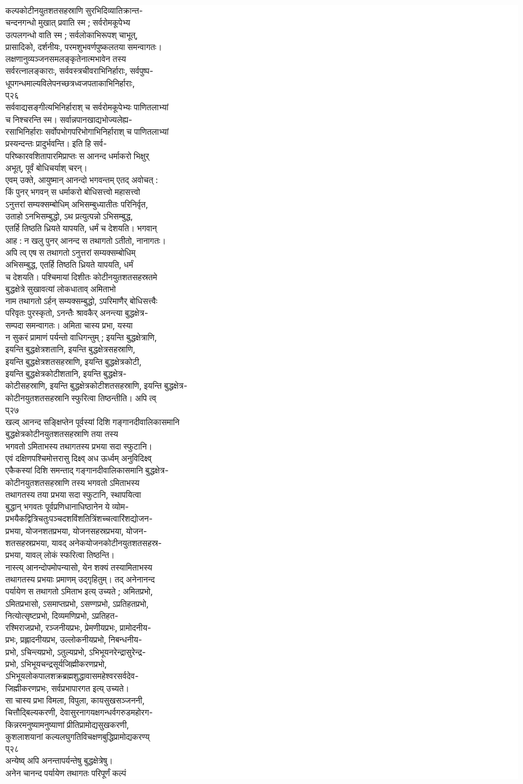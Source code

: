 कल्पकोटीनयुतशतसहस्राणि सुरभिदिव्यातिक्रान्त-  
चन्दनगन्धो मुखात् प्रवाति स्म ; सर्वरोमकूपेभ्य   
उत्पलगन्धो वाति स्म ; सर्वलोकाभिरूपश् चाभूत्,   
प्रासादिको, दर्शनीयः, परमशुभवर्णपुष्कलतया समन्वागतः।   
लक्षणानुव्यञ्जनसमलङ्कृतेनात्मभावेन तस्य   
सर्वरत्नालङ्काराः, सर्ववस्त्रचीवराभिनिर्हाराः, सर्वपुष्प-  
धूपगन्धमाल्यविलेपनच्छत्रध्वजपताकाभिनिर्हाराः,   
प्२६  
सर्ववाद्यसङ्गीत्यभिनिर्हाराश् च सर्वरोमकूपेभ्यः पाणितलाभ्यां   
च निश्चरन्ति स्म। सर्वान्नपानखाद्यभोज्यलेह्य-  
रसाभिनिर्हाराः सर्वोपभोगपरिभोगाभिनिर्हाराश् च पाणितलाभ्यां   
प्रस्यन्दन्तः प्रादुर्भवन्ति। इति हि सर्व-  
परिष्कारवशितापारमिप्राप्तः स आनन्द धर्माकरो भिक्षुर्   
अभूत्, पूर्वं बोधिचर्याश् चरन्।   
  एवम् उक्ते, आयुष्मान् आनन्दो भगवन्तम् एतद् अवोचत् :   
किं पुनर् भगवन् स धर्माकरो बोधिसत्त्वो महासत्त्वो   
ऽनुत्तरां सम्यक्सम्बोधिम् अभिसम्बुध्यातीतः परिनिर्वृत,   
उताहो ऽनभिसम्बुद्धो, ऽथ प्रत्युत्पन्नो ऽभिसम्बुद्ध,   
एतर्हि तिष्ठति ध्रियते यापयति, धर्मं च देशयति। भगवान्   
आह : न खलु पुनर् आनन्द स तथागतो ऽतीतो, नानागतः।   
अपि त्व् एष स तथागतो ऽनुत्तरां सम्यक्सम्बोधिम्   
अभिसम्बुद्ध, एतर्हि तिष्ठति ध्रियते यापयति, धर्मं   
च देशयति। पश्चिमायां दिशीतः कोटीनयुतशतसहस्रतमे   
बुद्धक्षेत्रे सुखावत्यां लोकधाताव् अमिताभो   
नाम तथागतो ऽर्हन् सम्यक्सम्बुद्धो, ऽपरिमाणैर् बोधिसत्त्वैः   
परिवृतः पुरस्कृतो, ऽनन्तैः श्रावकैर् अनन्त्या बुद्धक्षेत्र-  
सम्पदा समन्वागतः। अमिता चास्य प्रभा, यस्या   
न सुकरं प्रामाणं पर्यन्तो वाधिगन्तुम् ; इयन्ति बुद्धक्षेत्राणि,   
इयन्ति बुद्धक्षेत्रशतानि, इयन्ति बुद्धक्षेत्रसहस्राणि,   
इयन्ति बुद्धक्षेत्रशतसहस्राणि, इयन्ति बुद्धक्षेत्रकोटी,   
इयन्ति बुद्धक्षेत्रकोटीशतानि, इयन्ति बुद्धक्षेत्र-  
कोटीसहस्राणि, इयन्ति बुद्धक्षेत्रकोटीशतसहस्राणि, इयन्ति बुद्धक्षेत्र-  
कोटीनयुतशतसहस्रानि स्फुरित्वा तिष्ठन्तीति। अपि त्व्   
प्२७  
खल्व् आनन्द सङ्क्षिप्तेन पूर्वस्यां दिशि गङ्गानदीवालिकासमानि   
बुद्धक्षेत्रकोटीनयुतशतसहस्राणि तया तस्य   
भगवतो ऽमिताभस्य तथागतस्य प्रभया सदा स्फुटानि।   
एवं दक्षिणपश्चिमोत्तरासु दिक्ष्व् अध ऊर्ध्वम् अनुविदिक्ष्व्   
एकैकस्यां दिशि समन्ताद् गङ्गानदीवालिकासमानि बुद्धक्षेत्र-  
कोटीनयुतशतसहस्राणि तस्य भगवतो ऽमिताभस्य   
तथागतस्य तया प्रभया सदा स्फुटानि, स्थापयित्वा   
बुद्धान् भगवतः पूर्वप्रणिधानाधिष्ठानेन ये व्योम-  
प्रभयैकद्वित्रिचतुःपञ्चदशविंशतित्रिंशच्चत्वारिंशद्योजन-  
प्रभया, योजनशतप्रभया, योजनसहस्रप्रभया, योजन-  
शतसहस्रप्रभया, यावद् अनेकयोजनकोटीनयुतशतसहस्र-  
प्रभया, यावल् लोकं स्फरित्वा तिष्ठन्ति।  
  नास्त्य् आनन्दोपमोपन्यासो, येन शक्यं तस्यामिताभस्य   
तथागतस्य प्रभयाः प्रमाणम् उद्गृहितुम्। तद् अनेनानन्द   
पर्यायेण स तथागतो ऽमिताभ इत्य् उच्यते ; अमितप्रभो,   
ऽमितप्रभासो, ऽसमाप्तप्रभो, ऽसण्गप्रभो, ऽप्रतिहतप्रभो,   
नित्योत्सृष्टप्रभो, दिव्यमणिप्रभो, ऽप्रतिहत-  
रश्मिराजप्रभो, रञ्जनीयप्रभः, प्रेमणीयप्रभः, प्रामोदनीय-  
प्रभः, प्रह्लादनीयप्रभ, उल्लोकनीयप्रभो, निबन्धनीय-  
प्रभो, ऽचिन्त्यप्रभो, ऽतुल्यप्रभो, ऽभिभूयनरेन्द्रासुरेन्द्र-  
प्रभो, ऽभिभूयचन्द्रसूर्यजिह्मीकरणप्रभो,   
ऽभिभूयलोकपालशक्रब्रह्मशुद्धावासमहेश्वरसर्वदेव-  
जिह्मीकरणप्रभः, सर्वप्रभापारगत इत्य् उच्यते।   
  सा चास्य प्रभा विमला, विपुला, कायसुखसञ्जननी,   
चित्तौद्बिल्यकरणी, देवासुरनागयक्षगन्धर्वगरुडमहोरग-  
किन्नरमनुष्यामनुष्याणां प्रीतिप्रामोद्यसुखकरणी,   
कुशलाशयानां कल्यलघुगतिविचक्षणबुद्धिप्रामोद्यकरण्य्   
प्२८  
अन्येष्व् अपि अनन्तापर्यन्तेषु बुद्धक्षेत्रेषु।   
  अनेन चानन्द पर्यायेण तथागतः परिपूर्णं कल्पं   